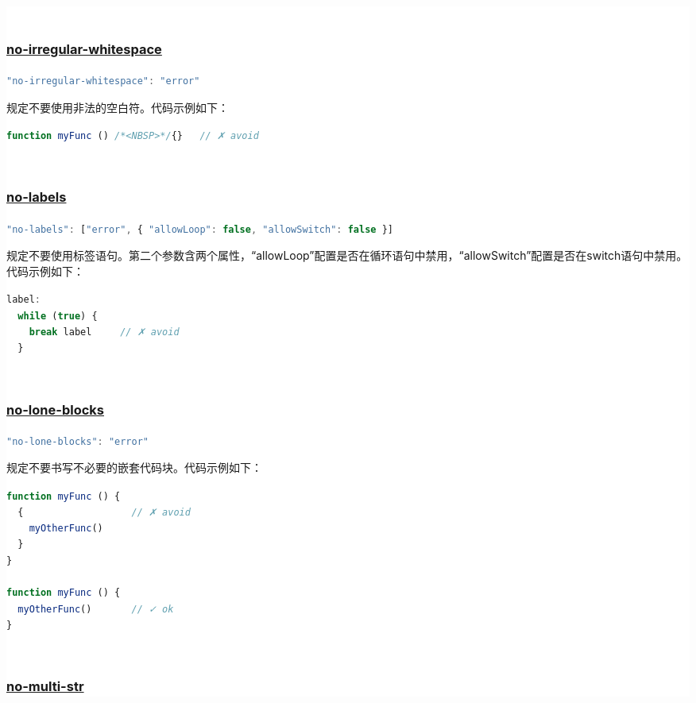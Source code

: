 <br>

### [no-irregular-whitespace](http://eslint.org/docs/rules/no-irregular-whitespace)

```js
"no-irregular-whitespace": "error"
```

规定不要使用非法的空白符。代码示例如下：

```js
function myFunc () /*<NBSP>*/{}   // ✗ avoid
```

<br>

### [no-labels](http://eslint.org/docs/rules/no-labels)

```js
"no-labels": ["error", { "allowLoop": false, "allowSwitch": false }]
```

规定不要使用标签语句。第二个参数含两个属性，“allowLoop”配置是否在循环语句中禁用，“allowSwitch”配置是否在switch语句中禁用。代码示例如下：

```js
label:
  while (true) {
    break label     // ✗ avoid
  }
```

<br>

### [no-lone-blocks](http://eslint.org/docs/rules/no-lone-blocks)

```js
"no-lone-blocks": "error"
```

规定不要书写不必要的嵌套代码块。代码示例如下：

```js
function myFunc () {
  {                   // ✗ avoid
    myOtherFunc()
  }
}

function myFunc () {
  myOtherFunc()       // ✓ ok
}
```

<br>

### [no-multi-str](http://eslint.org/docs/rules/no-multi-str)
